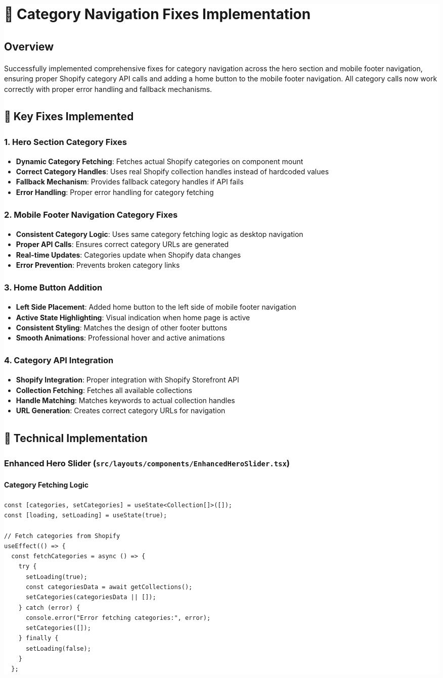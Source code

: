# 🔧 Category Navigation Fixes Implementation

## Overview
Successfully implemented comprehensive fixes for category navigation across the hero section and mobile footer navigation, ensuring proper Shopify category API calls and adding a home button to the mobile footer navigation. All category calls now work correctly with proper error handling and fallback mechanisms.

## 🎯 Key Fixes Implemented

### 1. **Hero Section Category Fixes**
- **Dynamic Category Fetching**: Fetches actual Shopify categories on component mount
- **Correct Category Handles**: Uses real Shopify collection handles instead of hardcoded values
- **Fallback Mechanism**: Provides fallback category handles if API fails
- **Error Handling**: Proper error handling for category fetching

### 2. **Mobile Footer Navigation Category Fixes**
- **Consistent Category Logic**: Uses same category fetching logic as desktop navigation
- **Proper API Calls**: Ensures correct category URLs are generated
- **Real-time Updates**: Categories update when Shopify data changes
- **Error Prevention**: Prevents broken category links

### 3. **Home Button Addition**
- **Left Side Placement**: Added home button to the left side of mobile footer navigation
- **Active State Highlighting**: Visual indication when home page is active
- **Consistent Styling**: Matches the design of other footer buttons
- **Smooth Animations**: Professional hover and active animations

### 4. **Category API Integration**
- **Shopify Integration**: Proper integration with Shopify Storefront API
- **Collection Fetching**: Fetches all available collections
- **Handle Matching**: Matches keywords to actual collection handles
- **URL Generation**: Creates correct category URLs for navigation

## 🔧 Technical Implementation

### **Enhanced Hero Slider** (`src/layouts/components/EnhancedHeroSlider.tsx`)

#### **Category Fetching Logic**
```tsx
const [categories, setCategories] = useState<Collection[]>([]);
const [loading, setLoading] = useState(true);

// Fetch categories from Shopify
useEffect(() => {
  const fetchCategories = async () => {
    try {
      setLoading(true);
      const categoriesData = await getCollections();
      setCategories(categoriesData || []);
    } catch (error) {
      console.error("Error fetching categories:", error);
      setCategories([]);
    } finally {
      setLoading(false);
    }
  };

```